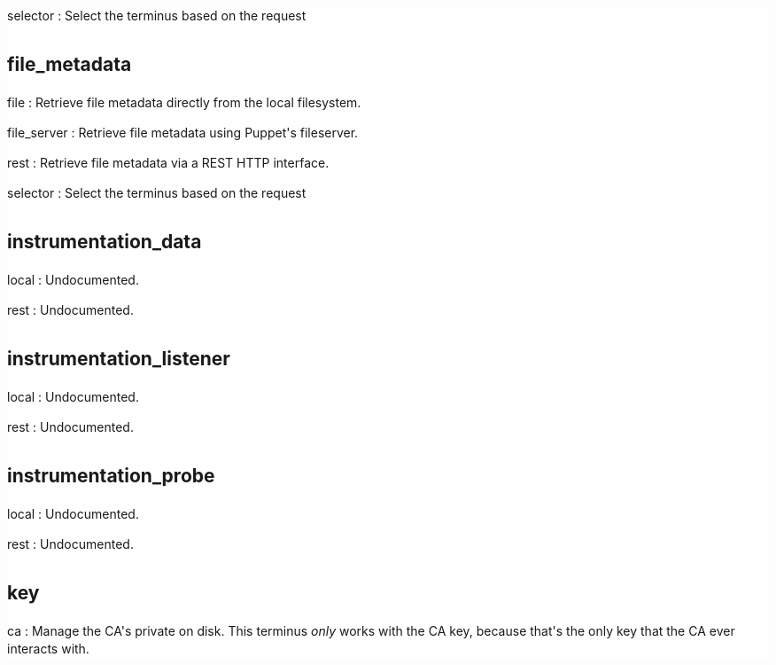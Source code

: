 selector
: Select the terminus based on the request

## file_metadata



file
: Retrieve file metadata directly from the local filesystem.

file_server
: Retrieve file metadata using Puppet's fileserver.

rest
: Retrieve file metadata via a REST HTTP interface.

selector
: Select the terminus based on the request

## instrumentation_data



local
: Undocumented.

rest
: Undocumented.

## instrumentation_listener



local
: Undocumented.

rest
: Undocumented.

## instrumentation_probe



local
: Undocumented.

rest
: Undocumented.

## key



ca
: Manage the CA's private on disk.  This terminus *only* works
  with the CA key, because that's the only key that the CA ever interacts
  with.
